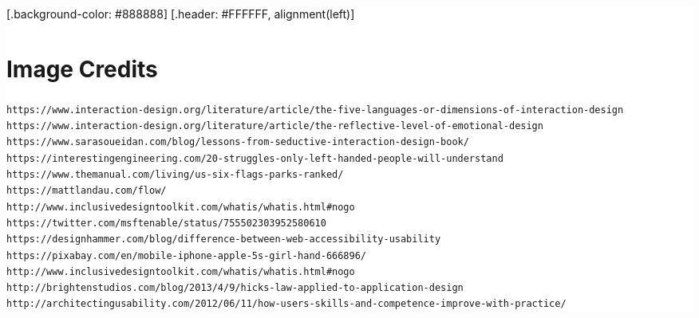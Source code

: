 
[.background-color: #888888]
[.header: #FFFFFF, alignment(left)]

# Image Credits

```
https://www.interaction-design.org/literature/article/the-five-languages-or-dimensions-of-interaction-design
https://www.interaction-design.org/literature/article/the-reflective-level-of-emotional-design
https://www.sarasoueidan.com/blog/lessons-from-seductive-interaction-design-book/  
https://interestingengineering.com/20-struggles-only-left-handed-people-will-understand
https://www.themanual.com/living/us-six-flags-parks-ranked/
https://mattlandau.com/flow/
http://www.inclusivedesigntoolkit.com/whatis/whatis.html#nogo  
https://twitter.com/msftenable/status/755502303952580610
https://designhammer.com/blog/difference-between-web-accessibility-usability  
https://pixabay.com/en/mobile-iphone-apple-5s-girl-hand-666896/
http://www.inclusivedesigntoolkit.com/whatis/whatis.html#nogo  
http://brightenstudios.com/blog/2013/4/9/hicks-law-applied-to-application-design   
http://architectingusability.com/2012/06/11/how-users-skills-and-competence-improve-with-practice/  
```
